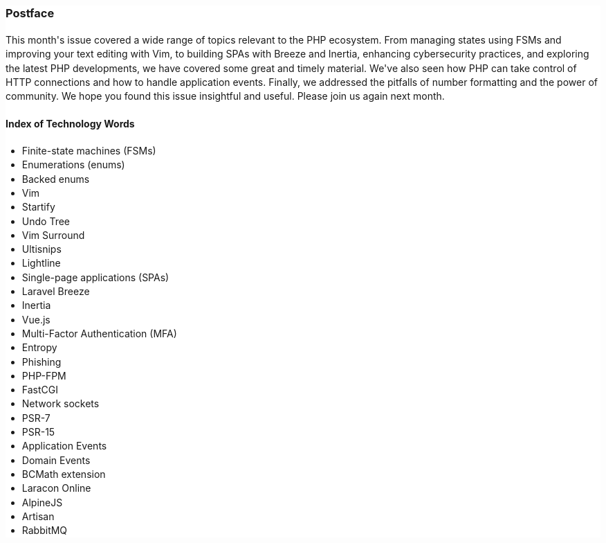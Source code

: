 ### Postface

This month's issue covered a wide range of topics relevant to the PHP ecosystem. From managing states using FSMs and improving your text editing with Vim, to building SPAs with Breeze and Inertia, enhancing cybersecurity practices, and exploring the latest PHP developments, we have covered some great and timely material. We've also seen how PHP can take control of HTTP connections and how to handle application events. Finally, we addressed the pitfalls of number formatting and the power of community. We hope you found this issue insightful and useful. Please join us again next month.

#### Index of Technology Words

*   Finite-state machines (FSMs)
*   Enumerations (enums)
*   Backed enums
*   Vim
*   Startify
*   Undo Tree
*   Vim Surround
*   Ultisnips
*   Lightline
*   Single-page applications (SPAs)
*   Laravel Breeze
*   Inertia
*   Vue.js
*   Multi-Factor Authentication (MFA)
*   Entropy
*   Phishing
*   PHP-FPM
*   FastCGI
*   Network sockets
*   PSR-7
*  PSR-15
*   Application Events
*   Domain Events
*  BCMath extension
*  Laracon Online
*  AlpineJS
*  Artisan
*  RabbitMQ


